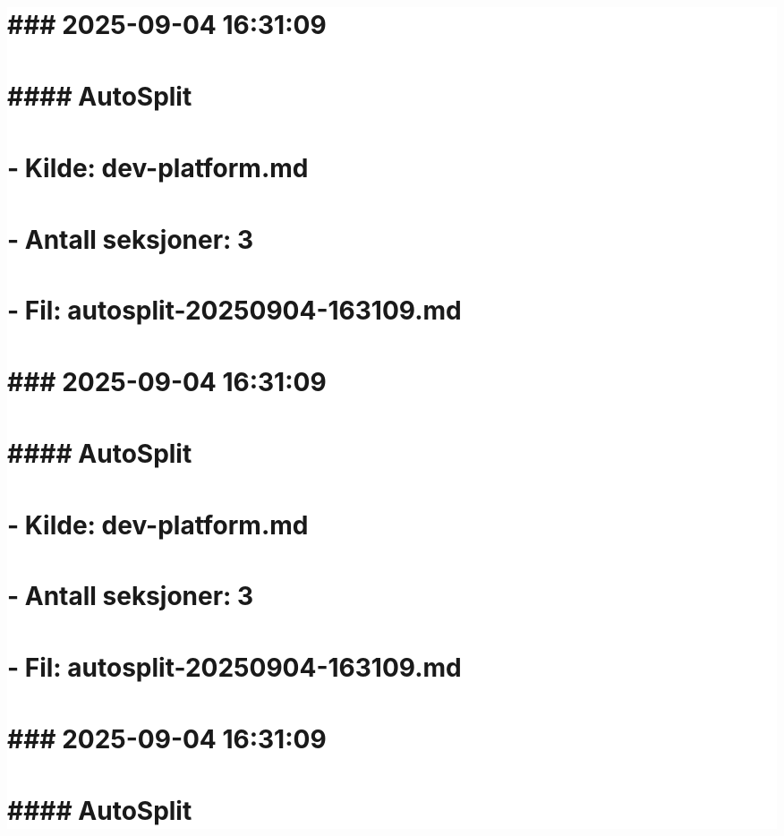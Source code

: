 #

# \### 2025-09-04 16:31:09

# \#### AutoSplit

# \- Kilde: dev-platform.md

# \- Antall seksjoner: 3

# \- Fil: autosplit-20250904-163109.md

#

#

#

#

# \### 2025-09-04 16:31:09

# \#### AutoSplit

# \- Kilde: dev-platform.md

# \- Antall seksjoner: 3

# \- Fil: autosplit-20250904-163109.md

#

#

#

#

# \### 2025-09-04 16:31:09

# \#### AutoSplit
